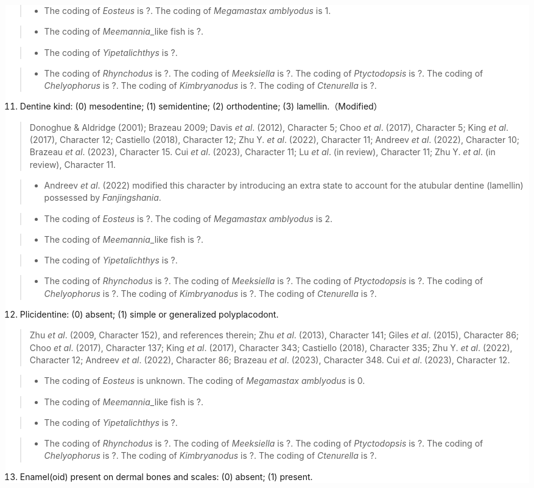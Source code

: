 > - The coding of *Eosteus* is ?. The coding of *Megamastax amblyodus* is 1.

> - The coding of *Meemannia*_like fish is ?.

> - The coding of *Yipetalichthys* is ?.

> - The coding of *Rhynchodus* is ?.
The coding of *Meeksiella* is ?.
The coding of *Ptyctodopsis* is ?.
The coding of *Chelyophorus* is ?.
The coding of *Kimbryanodus* is ?.
The coding of *Ctenurella* is ?.

11. Dentine kind: (0) mesodentine; (1) semidentine; (2) orthodentine; (3) lamellin.（Modified）

> Donoghue & Aldridge (2001); Brazeau 2009; Davis *et al*. (2012), Character 5; Choo *et al*. (2017), Character 5; King *et al*. (2017), Character 12; Castiello (2018), Character 12; Zhu Y. *et al*. (2022), Character 11; Andreev *et al*. (2022), Character 10; Brazeau *et al*. (2023), Character 15. Cui *et al*. (2023), Character 11; Lu *et al*. (in review), Character 11; Zhu Y. *et al*. (in review), Character 11.

> - Andreev *et al*. (2022) modified this character by introducing an extra state to account for the atubular dentine (lamellin) possessed by *Fanjingshania*. 

> - The coding of *Eosteus* is ?. The coding of *Megamastax amblyodus* is 2.

> - The coding of *Meemannia*_like fish is ?.

> - The coding of *Yipetalichthys* is ?.

> - The coding of *Rhynchodus* is ?.
The coding of *Meeksiella* is ?.
The coding of *Ptyctodopsis* is ?.
The coding of *Chelyophorus* is ?.
The coding of *Kimbryanodus* is ?.
The coding of *Ctenurella* is ?.

12. Plicidentine: (0) absent; (1) simple or generalized polyplacodont.

> Zhu  *et al*. (2009, Character 152), and references therein; Zhu *et al*. (2013), Character 141; Giles *et al*. (2015), Character 86; Choo *et al*. (2017), Character 137; King *et al*. (2017), Character 343; Castiello (2018), Character 335; Zhu Y. *et al*. (2022), Character 12; Andreev *et al*. (2022), Character 86; Brazeau *et al*. (2023), Character 348. Cui *et al*. (2023), Character 12.

> - The coding of *Eosteus* is unknown. The coding of *Megamastax amblyodus* is 0.

> - The coding of *Meemannia*_like fish is ?.

> - The coding of *Yipetalichthys* is ?.

> - The coding of *Rhynchodus* is ?.
The coding of *Meeksiella* is ?.
The coding of *Ptyctodopsis* is ?.
The coding of *Chelyophorus* is ?.
The coding of *Kimbryanodus* is ?.
The coding of *Ctenurella* is ?.

13. Enamel(oid) present on dermal bones and scales: (0) absent; (1) present.
